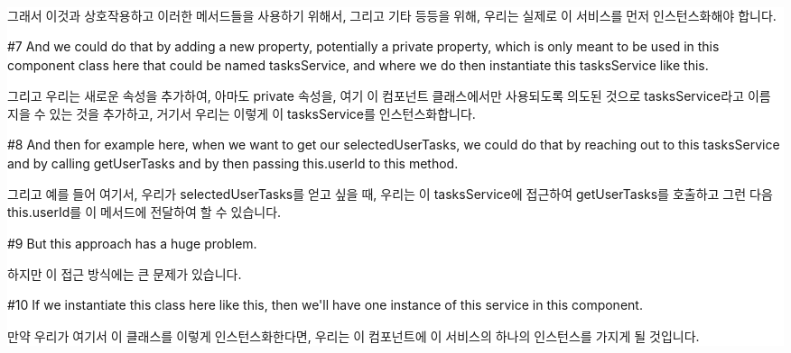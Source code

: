 그래서 이것과 상호작용하고
이러한 메서드들을 사용하기 위해서,
그리고 기타 등등을 위해,
우리는 실제로
이 서비스를 먼저 인스턴스화해야 합니다.

#7
And we could do that
by adding a new property,
potentially a private property,
which is only meant
to be used in this component class here
that could be named tasksService,
and where we do then instantiate
this tasksService like this.

그리고 우리는
새로운 속성을 추가하여,
아마도 private 속성을,
여기 이 컴포넌트 클래스에서만
사용되도록 의도된 것으로
tasksService라고 이름 지을 수 있는 것을 추가하고,
거기서 우리는 이렇게
이 tasksService를 인스턴스화합니다.

#8
And then for example here,
when we want
to get our selectedUserTasks,
we could do that
by reaching out to this tasksService
and by calling getUserTasks
and by then passing this.userId
to this method.

그리고 예를 들어 여기서,
우리가 selectedUserTasks를
얻고 싶을 때,
우리는 이 tasksService에 접근하여
getUserTasks를 호출하고
그런 다음 this.userId를
이 메서드에 전달하여 할 수 있습니다.

#9
But this approach has a huge problem.

하지만 이 접근 방식에는 큰 문제가 있습니다.

#10
If we instantiate this class here
like this,
then we'll have one instance
of this service in this component.

만약 우리가 여기서 이 클래스를
이렇게 인스턴스화한다면,
우리는 이 컴포넌트에
이 서비스의 하나의 인스턴스를 가지게 될 것입니다.
